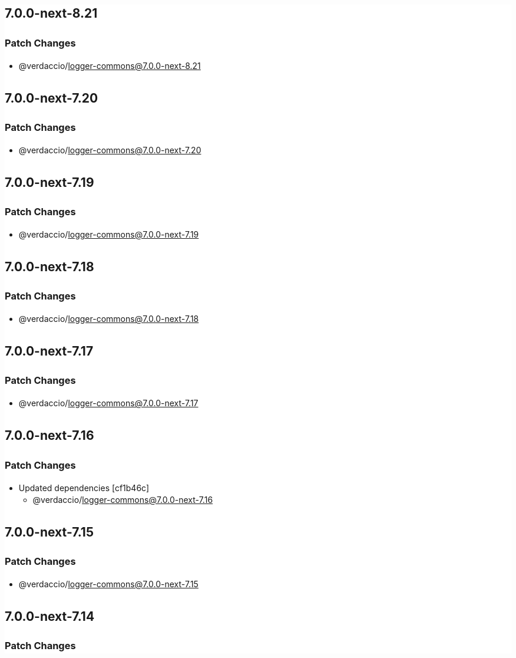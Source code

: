 ## 7.0.0-next-8.21

### Patch Changes

- @verdaccio/logger-commons@7.0.0-next-8.21

## 7.0.0-next-7.20

### Patch Changes

- @verdaccio/logger-commons@7.0.0-next-7.20

## 7.0.0-next-7.19

### Patch Changes

- @verdaccio/logger-commons@7.0.0-next-7.19

## 7.0.0-next-7.18

### Patch Changes

- @verdaccio/logger-commons@7.0.0-next-7.18

## 7.0.0-next-7.17

### Patch Changes

- @verdaccio/logger-commons@7.0.0-next-7.17

## 7.0.0-next-7.16

### Patch Changes

- Updated dependencies [cf1b46c]
  - @verdaccio/logger-commons@7.0.0-next-7.16

## 7.0.0-next-7.15

### Patch Changes

- @verdaccio/logger-commons@7.0.0-next-7.15

## 7.0.0-next-7.14

### Patch Changes
